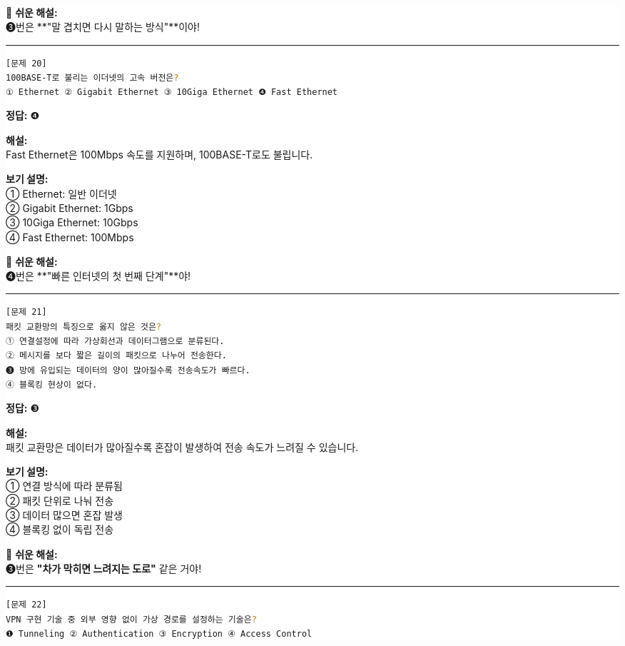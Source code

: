 🧸 **쉬운 해설:**  
❸번은 **"말 겹치면 다시 말하는 방식"**이야!

---

```bash
[문제 20]
100BASE-T로 불리는 이더넷의 고속 버전은?  
① Ethernet ② Gigabit Ethernet ③ 10Giga Ethernet ❹ Fast Ethernet
```

**정답:** ❹

**해설:**  
Fast Ethernet은 100Mbps 속도를 지원하며, 100BASE-T로도 불립니다.

**보기 설명:**  
① Ethernet: 일반 이더넷  
② Gigabit Ethernet: 1Gbps  
③ 10Giga Ethernet: 10Gbps  
④ Fast Ethernet: 100Mbps

🧸 **쉬운 해설:**  
❹번은 **"빠른 인터넷의 첫 번째 단계"**야!


---

```bash
[문제 21]
패킷 교환망의 특징으로 옳지 않은 것은?  
① 연결설정에 따라 가상회선과 데이터그램으로 분류된다.  
② 메시지를 보다 짧은 길이의 패킷으로 나누어 전송한다.  
❸ 망에 유입되는 데이터의 양이 많아질수록 전송속도가 빠르다.  
④ 블록킹 현상이 없다.
```

**정답:** ❸

**해설:**  
패킷 교환망은 데이터가 많아질수록 혼잡이 발생하여 전송 속도가 느려질 수 있습니다.

**보기 설명:**  
① 연결 방식에 따라 분류됨  
② 패킷 단위로 나눠 전송  
③ 데이터 많으면 혼잡 발생  
④ 블록킹 없이 독립 전송

🧸 **쉬운 해설:**  
❸번은 **"차가 막히면 느려지는 도로"** 같은 거야!

---

```bash
[문제 22]
VPN 구현 기술 중 외부 영향 없이 가상 경로를 설정하는 기술은?  
❶ Tunneling ② Authentication ③ Encryption ④ Access Control
```
